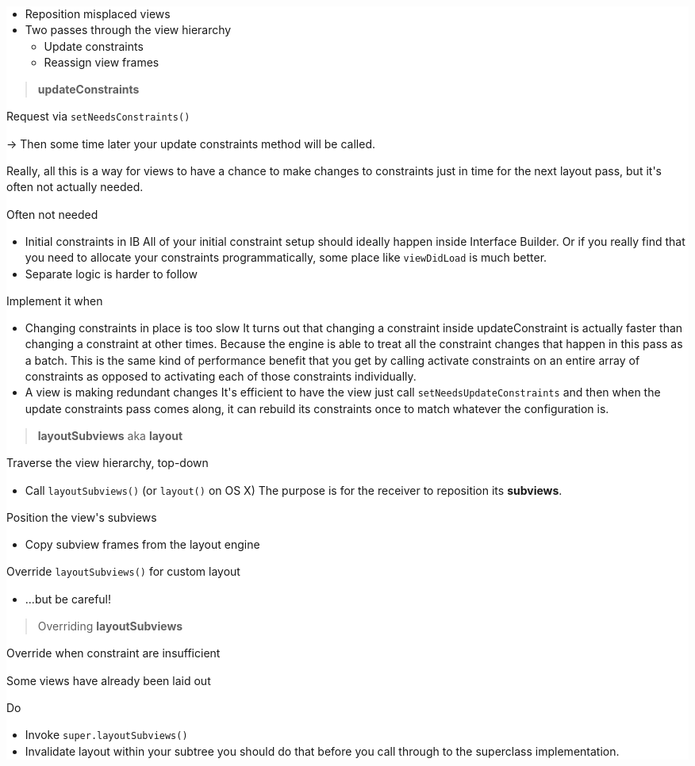 - Reposition misplaced views
- Two passes through the view hierarchy
    - Update constraints
    - Reassign view frames

> **updateConstraints**

Request via `setNeedsConstraints()`

→ Then some time later your update constraints method will be called.

Really, all this is a way for views to have a chance to make changes to constraints just in time for the next layout pass, but it's often not actually needed.

Often not needed

- Initial constraints in IB
All of your initial constraint setup should ideally happen inside Interface Builder.
Or if you really find that you need to allocate your constraints programmatically, some place like `viewDidLoad` is much better.
- Separate logic is harder to follow

Implement it when

- Changing constraints in place is too slow
It turns out that changing a constraint inside updateConstraint is actually faster than changing a constraint at other times. Because the engine is able to treat all the constraint changes that happen in this pass as a batch. This is the same kind of performance benefit that you get by calling activate constraints on an entire array of constraints as opposed to activating each of those constraints individually.
- A view is making redundant changes
It's efficient to have the view just call `setNeedsUpdateConstraints` and then when the update constraints pass comes along, it can rebuild its constraints once to match whatever the configuration is.

> **layoutSubviews** aka **layout**

Traverse the view hierarchy, top-down

- Call `layoutSubviews()` (or `layout()` on OS X)
The purpose is for the receiver to reposition its **subviews**.

Position the view's subviews

- Copy subview frames from the layout engine

Override `layoutSubviews()` for custom layout

- ...but be careful!

> Overriding **layoutSubviews**

Override when constraint are insufficient

Some views have already been laid out

Do

- Invoke `super.layoutSubviews()`
- Invalidate layout within your subtree
you should do that before you call through to the superclass implementation.
